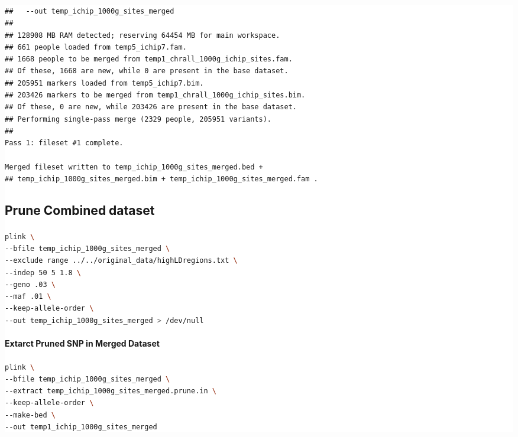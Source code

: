     ##   --out temp_ichip_1000g_sites_merged
    ## 
    ## 128908 MB RAM detected; reserving 64454 MB for main workspace.
    ## 661 people loaded from temp5_ichip7.fam.
    ## 1668 people to be merged from temp1_chrall_1000g_ichip_sites.fam.
    ## Of these, 1668 are new, while 0 are present in the base dataset.
    ## 205951 markers loaded from temp5_ichip7.bim.
    ## 203426 markers to be merged from temp1_chrall_1000g_ichip_sites.bim.
    ## Of these, 0 are new, while 203426 are present in the base dataset.
    ## Performing single-pass merge (2329 people, 205951 variants).
    ## 
    Pass 1: fileset #1 complete.
                                                  
    Merged fileset written to temp_ichip_1000g_sites_merged.bed +
    ## temp_ichip_1000g_sites_merged.bim + temp_ichip_1000g_sites_merged.fam .

Prune Combined dataset
----------------------

``` bash
plink \
--bfile temp_ichip_1000g_sites_merged \
--exclude range ../../original_data/highLDregions.txt \
--indep 50 5 1.8 \
--geno .03 \
--maf .01 \
--keep-allele-order \
--out temp_ichip_1000g_sites_merged > /dev/null
```

#### Extarct Pruned SNP in Merged Dataset

``` bash
plink \
--bfile temp_ichip_1000g_sites_merged \
--extract temp_ichip_1000g_sites_merged.prune.in \
--keep-allele-order \
--make-bed \
--out temp1_ichip_1000g_sites_merged
```
